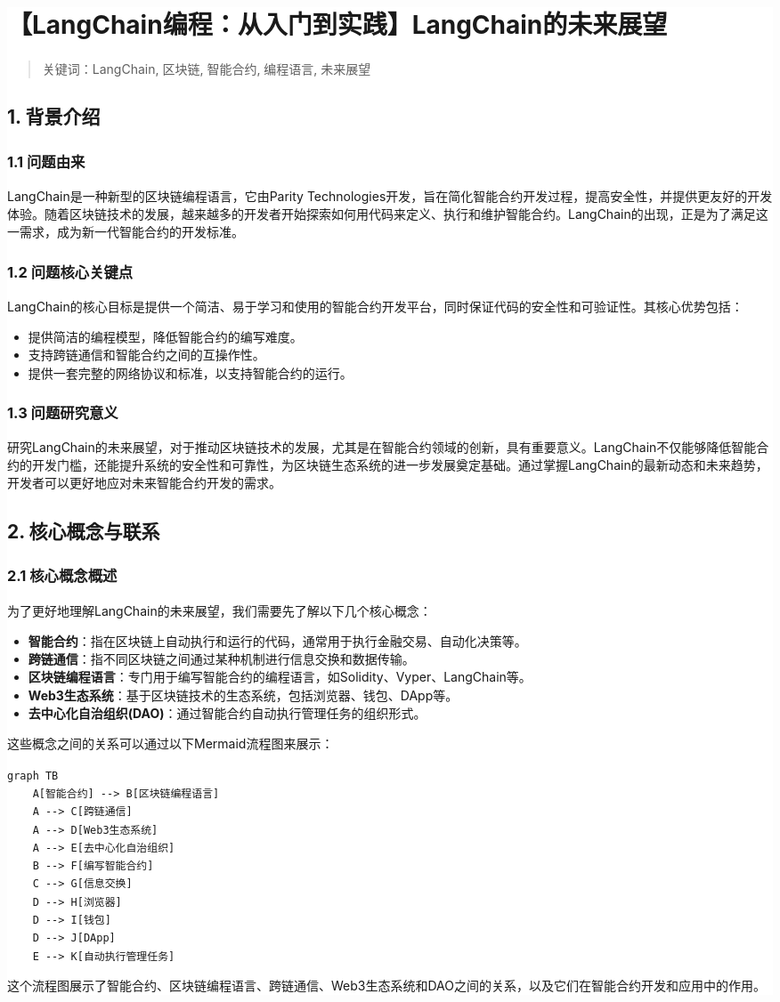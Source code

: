                  

# 【LangChain编程：从入门到实践】LangChain的未来展望

> 关键词：LangChain, 区块链, 智能合约, 编程语言, 未来展望

## 1. 背景介绍

### 1.1 问题由来
LangChain是一种新型的区块链编程语言，它由Parity Technologies开发，旨在简化智能合约开发过程，提高安全性，并提供更友好的开发体验。随着区块链技术的发展，越来越多的开发者开始探索如何用代码来定义、执行和维护智能合约。LangChain的出现，正是为了满足这一需求，成为新一代智能合约的开发标准。

### 1.2 问题核心关键点
LangChain的核心目标是提供一个简洁、易于学习和使用的智能合约开发平台，同时保证代码的安全性和可验证性。其核心优势包括：
- 提供简洁的编程模型，降低智能合约的编写难度。
- 支持跨链通信和智能合约之间的互操作性。
- 提供一套完整的网络协议和标准，以支持智能合约的运行。

### 1.3 问题研究意义
研究LangChain的未来展望，对于推动区块链技术的发展，尤其是在智能合约领域的创新，具有重要意义。LangChain不仅能够降低智能合约的开发门槛，还能提升系统的安全性和可靠性，为区块链生态系统的进一步发展奠定基础。通过掌握LangChain的最新动态和未来趋势，开发者可以更好地应对未来智能合约开发的需求。

## 2. 核心概念与联系

### 2.1 核心概念概述

为了更好地理解LangChain的未来展望，我们需要先了解以下几个核心概念：

- **智能合约**：指在区块链上自动执行和运行的代码，通常用于执行金融交易、自动化决策等。
- **跨链通信**：指不同区块链之间通过某种机制进行信息交换和数据传输。
- **区块链编程语言**：专门用于编写智能合约的编程语言，如Solidity、Vyper、LangChain等。
- **Web3生态系统**：基于区块链技术的生态系统，包括浏览器、钱包、DApp等。
- **去中心化自治组织(DAO)**：通过智能合约自动执行管理任务的组织形式。

这些概念之间的关系可以通过以下Mermaid流程图来展示：

```mermaid
graph TB
    A[智能合约] --> B[区块链编程语言]
    A --> C[跨链通信]
    A --> D[Web3生态系统]
    A --> E[去中心化自治组织]
    B --> F[编写智能合约]
    C --> G[信息交换]
    D --> H[浏览器]
    D --> I[钱包]
    D --> J[DApp]
    E --> K[自动执行管理任务]
```

这个流程图展示了智能合约、区块链编程语言、跨链通信、Web3生态系统和DAO之间的关系，以及它们在智能合约开发和应用中的作用。

